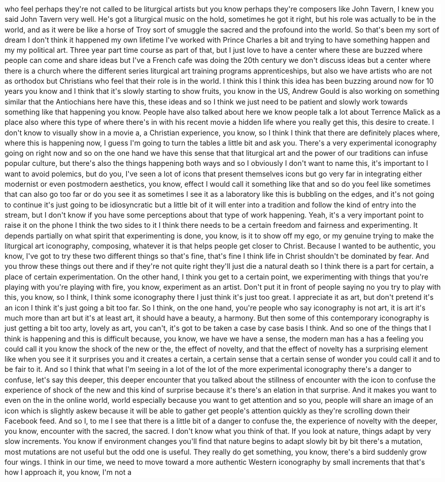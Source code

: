 who feel perhaps they're not called to be liturgical artists but you know perhaps they're composers like John Tavern, I knew you said John Tavern very well. He's got a liturgical music on the hold, sometimes he got it right, but his role was actually to be in the world, and as it were be like a horse of Troy sort of smuggle the sacred and the profound into the world. So that's been my sort of dream I don't think it happened my own lifetime I've worked with Prince Charles a bit and trying to have something happen and my my political art. Three year part time course as part of that, but I just love to have a center where these are buzzed where people can come and share ideas but I've a French cafe was doing the 20th century we don't discuss ideas but a center where there is a church where the different series liturgical art training programs apprenticeships, but also we have artists who are not as orthodox but Christians who feel that their role is in the world. I think this I think this idea has been buzzing around now for 10 years you know and I think that it's slowly starting to show fruits, you know in the US, Andrew Gould is also working on something similar that the Antiochians here have this, these ideas and so I think we just need to be patient and slowly work towards something like that happening you know. People have also talked about here we know people talk a lot about Terrence Malick as a place also where this type of where there's in with his recent movie a hidden life where you really get this, this desire to create. I don't know to visually show in a movie a, a Christian experience, you know, so I think I think that there are definitely places where, where this is happening now, I guess I'm going to turn the tables a little bit and ask you. There's a very experimental iconography going on right now and so on the one hand we have this sense that that liturgical art and the power of our traditions can infuse popular culture, but there's also the things happening both ways and so I obviously I don't want to name this, it's important to I want to avoid polemics, but do you, I've seen a lot of icons that present themselves icons but go very far in integrating either modernist or even postmodern aesthetics, you know, effect I would call it something like that and so do you feel like sometimes that can also go too far or do you see it as sometimes I see it as a laboratory like this is bubbling on the edges, and it's not going to continue it's just going to be idiosyncratic but a little bit of it will enter into a tradition and follow the kind of entry into the stream, but I don't know if you have some perceptions about that type of work happening. Yeah, it's a very important point to raise it on the phone I think the two sides to it I think there needs to be a certain freedom and fairness and experimenting. It depends partially on what spirit that experimenting is done, you know, is it to show off my ego, or my genuine trying to make the liturgical art iconography, composing, whatever it is that helps people get closer to Christ. Because I wanted to be authentic, you know, I've got to try these two different things so that's fine, that's fine I think life in Christ shouldn't be dominated by fear. And you throw these things out there and if they're not quite right they'll just die a natural death so I think there is a part for certain, a place of certain experimentation. On the other hand, I think you get to a certain point, we experimenting with things that you're playing with you're playing with fire, you know, experiment as an artist. Don't put it in front of people saying no you try to play with this, you know, so I think, I think some iconography there I just think it's just too great. I appreciate it as art, but don't pretend it's an icon I think it's just going a bit too far. So I think, on the one hand, you're people who say iconography is not art, it is art it's much more than art but it's at least art, it should have a beauty, a harmony. But then some of this contemporary iconography is just getting a bit too arty, lovely as art, you can't, it's got to be taken a case by case basis I think. And so one of the things that I think is happening and this is difficult because, you know, we have we have a sense, the modern man has a has a feeling you could call it you know the shock of the new or the, the effect of novelty, and that the effect of novelty has a surprising element like when you see it it surprises you and it creates a certain, a certain sense that a certain sense of wonder you could call it and to be fair to it. And so I think that what I'm seeing in a lot of the lot of the more experimental iconography there's a danger to confuse, let's say this deeper, this deeper encounter that you talked about the stillness of encounter with the icon to confuse the experience of shock of the new and this kind of surprise because it's there's an elation in that surprise. And it makes you want to even on the in the online world, world especially because you want to get attention and so you, people will share an image of an icon which is slightly askew because it will be able to gather get people's attention quickly as they're scrolling down their Facebook feed. And so I, to me I see that there is a little bit of a danger to confuse the, the experience of novelty with the deeper, you know, encounter with the sacred, the sacred. I don't know what you think of that. If you look at nature, things adapt by very slow increments. You know if environment changes you'll find that nature begins to adapt slowly bit by bit there's a mutation, most mutations are not useful but the odd one is useful. They really do get something, you know, there's a bird suddenly grow four wings. I think in our time, we need to move toward a more authentic Western iconography by small increments that that's how I approach it, you know, I'm not a